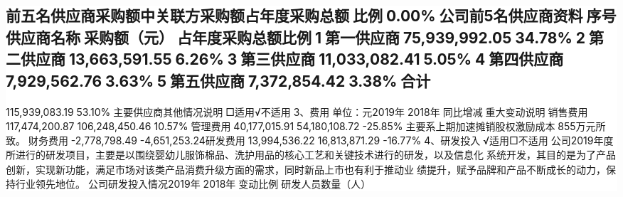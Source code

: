 前五名供应商采购额中关联方采购额占年度采购总额
比例
0.00%
公司前5名供应商资料
序号
供应商名称
采购额（元）
占年度采购总额比例
1
第一供应商
75,939,992.05
34.78%
2
第二供应商
13,663,591.55
6.26%
3
第三供应商
11,033,082.41
5.05%
4
第四供应商
7,929,562.76
3.63%
5
第五供应商
7,372,854.42
3.38%
合计
--
115,939,083.19
53.10%
主要供应商其他情况说明
□适用√不适用
3、费用
单位：元2019年
2018年
同比增减
重大变动说明
销售费用
117,474,200.87
106,248,450.46
10.57%
管理费用
40,177,015.91
54,180,108.72
-25.85%
主要系上期加速摊销股权激励成本
855万元所致。
财务费用
-2,778,798.49
-4,651,253.24研发费用
13,994,536.22
16,813,871.29
-16.77%
4、研发投入
√适用□不适用
公司2019年度所进行的研发项目，主要是以围绕婴幼儿服饰棉品、洗护用品的核心工艺和关键技术进行的研发，以及信息化
系统开发，其目的是为了产品创新，实现新功能，满足市场对该类产品消费升级方面的需求，同时新品上市也有利于推动业
绩提升，赋予品牌和产品不断成长的动力，保持行业领先地位。
公司研发投入情况2019年
2018年
变动比例
研发人员数量（人）